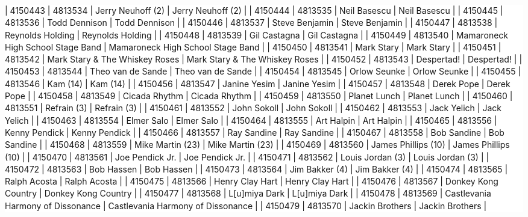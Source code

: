| 4150443 | 4813534 | Jerry Neuhoff (2) | Jerry Neuhoff (2) |
| 4150444 | 4813535 | Neil Basescu | Neil Basescu |
| 4150445 | 4813536 | Todd Dennison | Todd Dennison |
| 4150446 | 4813537 | Steve Benjamin | Steve Benjamin |
| 4150447 | 4813538 | Reynolds Holding | Reynolds Holding |
| 4150448 | 4813539 | Gil Castagna | Gil Castagna |
| 4150449 | 4813540 | Mamaroneck High School Stage Band | Mamaroneck High School Stage Band |
| 4150450 | 4813541 | Mark Stary | Mark Stary |
| 4150451 | 4813542 | Mark Stary & The Whiskey Roses | Mark Stary & The Whiskey Roses |
| 4150452 | 4813543 | Despertad! | Despertad! |
| 4150453 | 4813544 | Theo van de Sande | Theo van de Sande |
| 4150454 | 4813545 | Orlow Seunke | Orlow Seunke |
| 4150455 | 4813546 | Kam (14) | Kam (14) |
| 4150456 | 4813547 | Janine Yesim | Janine Yesim |
| 4150457 | 4813548 | Derek Pope | Derek Pope |
| 4150458 | 4813549 | Cicada Rhythm | Cicada Rhythm |
| 4150459 | 4813550 | Planet Lunch | Planet Lunch |
| 4150460 | 4813551 | Refrain (3) | Refrain (3) |
| 4150461 | 4813552 | John Sokoll | John Sokoll |
| 4150462 | 4813553 | Jack Yelich | Jack Yelich |
| 4150463 | 4813554 | Elmer Salo | Elmer Salo |
| 4150464 | 4813555 | Art Halpin | Art Halpin |
| 4150465 | 4813556 | Kenny Pendick | Kenny Pendick |
| 4150466 | 4813557 | Ray Sandine | Ray Sandine |
| 4150467 | 4813558 | Bob Sandine | Bob Sandine |
| 4150468 | 4813559 | Mike Martin (23) | Mike Martin (23) |
| 4150469 | 4813560 | James Phillips (10) | James Phillips (10) |
| 4150470 | 4813561 | Joe Pendick Jr. | Joe Pendick Jr. |
| 4150471 | 4813562 | Louis Jordan (3) | Louis Jordan (3) |
| 4150472 | 4813563 | Bob Hassen | Bob Hassen |
| 4150473 | 4813564 | Jim Bakker (4) | Jim Bakker (4) |
| 4150474 | 4813565 | Ralph Acosta | Ralph Acosta |
| 4150475 | 4813566 | Henry Clay Hart | Henry Clay Hart |
| 4150476 | 4813567 | Donkey Kong Country | Donkey Kong Country |
| 4150477 | 4813568 | L[u]miya Dark | L[u]miya Dark |
| 4150478 | 4813569 | Castlevania Harmony of Dissonance | Castlevania Harmony of Dissonance |
| 4150479 | 4813570 | Jackin Brothers | Jackin Brothers |